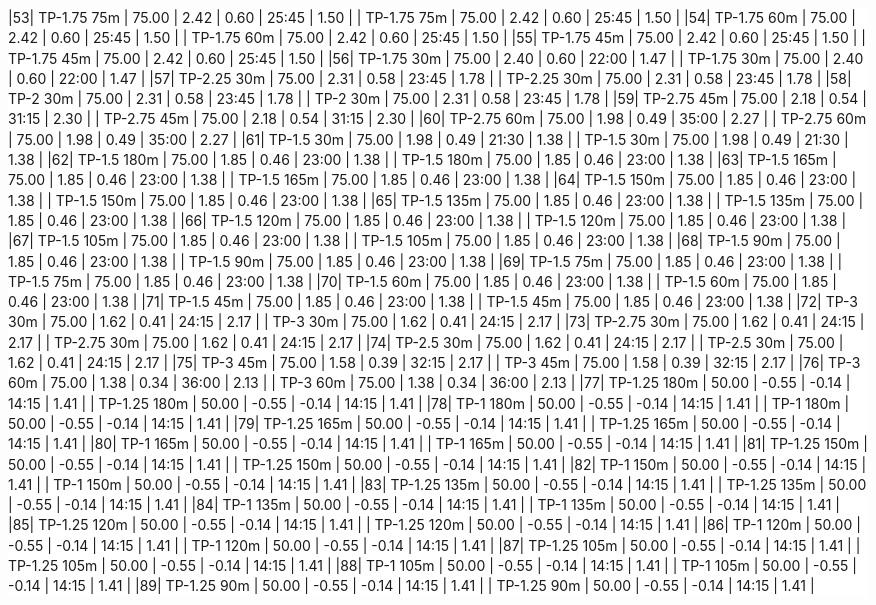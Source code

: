 |53| TP-1.75 75m | 75.00 | 2.42 | 0.60 | 25:45 | 1.50 |     | TP-1.75 75m | 75.00 | 2.42 | 0.60 | 25:45 | 1.50 |
|54| TP-1.75 60m | 75.00 | 2.42 | 0.60 | 25:45 | 1.50 |     | TP-1.75 60m | 75.00 | 2.42 | 0.60 | 25:45 | 1.50 |
|55| TP-1.75 45m | 75.00 | 2.42 | 0.60 | 25:45 | 1.50 |     | TP-1.75 45m | 75.00 | 2.42 | 0.60 | 25:45 | 1.50 |
|56| TP-1.75 30m | 75.00 | 2.40 | 0.60 | 22:00 | 1.47 |     | TP-1.75 30m | 75.00 | 2.40 | 0.60 | 22:00 | 1.47 |
|57| TP-2.25 30m | 75.00 | 2.31 | 0.58 | 23:45 | 1.78 |     | TP-2.25 30m | 75.00 | 2.31 | 0.58 | 23:45 | 1.78 |
|58| TP-2 30m | 75.00 | 2.31 | 0.58 | 23:45 | 1.78 |     | TP-2 30m | 75.00 | 2.31 | 0.58 | 23:45 | 1.78 |
|59| TP-2.75 45m | 75.00 | 2.18 | 0.54 | 31:15 | 2.30 |     | TP-2.75 45m | 75.00 | 2.18 | 0.54 | 31:15 | 2.30 |
|60| TP-2.75 60m | 75.00 | 1.98 | 0.49 | 35:00 | 2.27 |     | TP-2.75 60m | 75.00 | 1.98 | 0.49 | 35:00 | 2.27 |
|61| TP-1.5 30m | 75.00 | 1.98 | 0.49 | 21:30 | 1.38 |     | TP-1.5 30m | 75.00 | 1.98 | 0.49 | 21:30 | 1.38 |
|62| TP-1.5 180m | 75.00 | 1.85 | 0.46 | 23:00 | 1.38 |     | TP-1.5 180m | 75.00 | 1.85 | 0.46 | 23:00 | 1.38 |
|63| TP-1.5 165m | 75.00 | 1.85 | 0.46 | 23:00 | 1.38 |     | TP-1.5 165m | 75.00 | 1.85 | 0.46 | 23:00 | 1.38 |
|64| TP-1.5 150m | 75.00 | 1.85 | 0.46 | 23:00 | 1.38 |     | TP-1.5 150m | 75.00 | 1.85 | 0.46 | 23:00 | 1.38 |
|65| TP-1.5 135m | 75.00 | 1.85 | 0.46 | 23:00 | 1.38 |     | TP-1.5 135m | 75.00 | 1.85 | 0.46 | 23:00 | 1.38 |
|66| TP-1.5 120m | 75.00 | 1.85 | 0.46 | 23:00 | 1.38 |     | TP-1.5 120m | 75.00 | 1.85 | 0.46 | 23:00 | 1.38 |
|67| TP-1.5 105m | 75.00 | 1.85 | 0.46 | 23:00 | 1.38 |     | TP-1.5 105m | 75.00 | 1.85 | 0.46 | 23:00 | 1.38 |
|68| TP-1.5 90m | 75.00 | 1.85 | 0.46 | 23:00 | 1.38 |     | TP-1.5 90m | 75.00 | 1.85 | 0.46 | 23:00 | 1.38 |
|69| TP-1.5 75m | 75.00 | 1.85 | 0.46 | 23:00 | 1.38 |     | TP-1.5 75m | 75.00 | 1.85 | 0.46 | 23:00 | 1.38 |
|70| TP-1.5 60m | 75.00 | 1.85 | 0.46 | 23:00 | 1.38 |     | TP-1.5 60m | 75.00 | 1.85 | 0.46 | 23:00 | 1.38 |
|71| TP-1.5 45m | 75.00 | 1.85 | 0.46 | 23:00 | 1.38 |     | TP-1.5 45m | 75.00 | 1.85 | 0.46 | 23:00 | 1.38 |
|72| TP-3 30m | 75.00 | 1.62 | 0.41 | 24:15 | 2.17 |     | TP-3 30m | 75.00 | 1.62 | 0.41 | 24:15 | 2.17 |
|73| TP-2.75 30m | 75.00 | 1.62 | 0.41 | 24:15 | 2.17 |     | TP-2.75 30m | 75.00 | 1.62 | 0.41 | 24:15 | 2.17 |
|74| TP-2.5 30m | 75.00 | 1.62 | 0.41 | 24:15 | 2.17 |     | TP-2.5 30m | 75.00 | 1.62 | 0.41 | 24:15 | 2.17 |
|75| TP-3 45m | 75.00 | 1.58 | 0.39 | 32:15 | 2.17 |     | TP-3 45m | 75.00 | 1.58 | 0.39 | 32:15 | 2.17 |
|76| TP-3 60m | 75.00 | 1.38 | 0.34 | 36:00 | 2.13 |     | TP-3 60m | 75.00 | 1.38 | 0.34 | 36:00 | 2.13 |
|77| TP-1.25 180m | 50.00 | -0.55 | -0.14 | 14:15 | 1.41 |     | TP-1.25 180m | 50.00 | -0.55 | -0.14 | 14:15 | 1.41 |
|78| TP-1 180m | 50.00 | -0.55 | -0.14 | 14:15 | 1.41 |     | TP-1 180m | 50.00 | -0.55 | -0.14 | 14:15 | 1.41 |
|79| TP-1.25 165m | 50.00 | -0.55 | -0.14 | 14:15 | 1.41 |     | TP-1.25 165m | 50.00 | -0.55 | -0.14 | 14:15 | 1.41 |
|80| TP-1 165m | 50.00 | -0.55 | -0.14 | 14:15 | 1.41 |     | TP-1 165m | 50.00 | -0.55 | -0.14 | 14:15 | 1.41 |
|81| TP-1.25 150m | 50.00 | -0.55 | -0.14 | 14:15 | 1.41 |     | TP-1.25 150m | 50.00 | -0.55 | -0.14 | 14:15 | 1.41 |
|82| TP-1 150m | 50.00 | -0.55 | -0.14 | 14:15 | 1.41 |     | TP-1 150m | 50.00 | -0.55 | -0.14 | 14:15 | 1.41 |
|83| TP-1.25 135m | 50.00 | -0.55 | -0.14 | 14:15 | 1.41 |     | TP-1.25 135m | 50.00 | -0.55 | -0.14 | 14:15 | 1.41 |
|84| TP-1 135m | 50.00 | -0.55 | -0.14 | 14:15 | 1.41 |     | TP-1 135m | 50.00 | -0.55 | -0.14 | 14:15 | 1.41 |
|85| TP-1.25 120m | 50.00 | -0.55 | -0.14 | 14:15 | 1.41 |     | TP-1.25 120m | 50.00 | -0.55 | -0.14 | 14:15 | 1.41 |
|86| TP-1 120m | 50.00 | -0.55 | -0.14 | 14:15 | 1.41 |     | TP-1 120m | 50.00 | -0.55 | -0.14 | 14:15 | 1.41 |
|87| TP-1.25 105m | 50.00 | -0.55 | -0.14 | 14:15 | 1.41 |     | TP-1.25 105m | 50.00 | -0.55 | -0.14 | 14:15 | 1.41 |
|88| TP-1 105m | 50.00 | -0.55 | -0.14 | 14:15 | 1.41 |     | TP-1 105m | 50.00 | -0.55 | -0.14 | 14:15 | 1.41 |
|89| TP-1.25 90m | 50.00 | -0.55 | -0.14 | 14:15 | 1.41 |     | TP-1.25 90m | 50.00 | -0.55 | -0.14 | 14:15 | 1.41 |